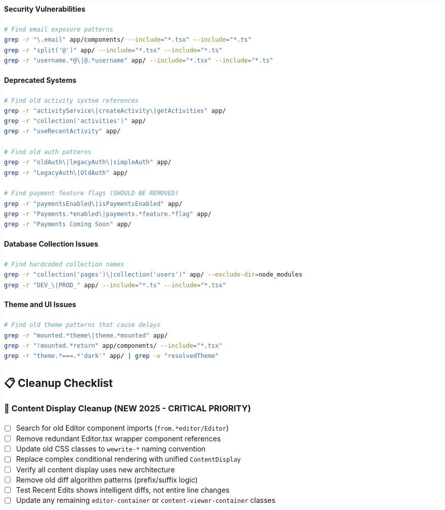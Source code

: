 #### Security Vulnerabilities
```bash
# Find email exposure patterns
grep -r "\.email" app/components/ --include="*.tsx" --include="*.ts"
grep -r "split('@')" app/ --include="*.tsx" --include="*.ts"
grep -r "username.*@\|@.*username" app/ --include="*.tsx" --include="*.ts"
```

#### Deprecated Systems
```bash
# Find old activity system references
grep -r "activityService\|createActivity\|getActivities" app/
grep -r "collection('activities')" app/
grep -r "useRecentActivity" app/

# Find old auth patterns
grep -r "oldAuth\|legacyAuth\|simpleAuth" app/
grep -r "LegacyAuth\|OldAuth" app/

# Find payment feature flags (SHOULD BE REMOVED)
grep -r "paymentsEnabled\|isPaymentsEnabled" app/
grep -r "Payments.*enabled\|payments.*feature.*flag" app/
grep -r "Payments Coming Soon" app/
```

#### Database Collection Issues
```bash
# Find hardcoded collection names
grep -r "collection('pages')\|collection('users')" app/ --exclude-dir=node_modules
grep -r "DEV_\|PROD_" app/ --include="*.ts" --include="*.tsx"
```

#### Theme and UI Issues
```bash
# Find old theme patterns that cause delays
grep -r "mounted.*theme\|theme.*mounted" app/
grep -r "!mounted.*return" app/components/ --include="*.tsx"
grep -r "theme.*===.*'dark'" app/ | grep -v "resolvedTheme"
```

## 📋 Cleanup Checklist

### 🎨 Content Display Cleanup (NEW 2025 - CRITICAL PRIORITY)
- [ ] Search for old Editor component imports (`from.*editor/Editor`)
- [ ] Remove redundant Editor.tsx wrapper component references
- [ ] Update old CSS classes to `wewrite-*` naming convention
- [ ] Replace complex conditional rendering with unified `ContentDisplay`
- [ ] Verify all content display uses new architecture
- [ ] Remove old diff algorithm patterns (prefix/suffix logic)
- [ ] Test Recent Edits shows intelligent diffs, not entire line changes
- [ ] Update any remaining `editor-container` or `content-viewer-container` classes

